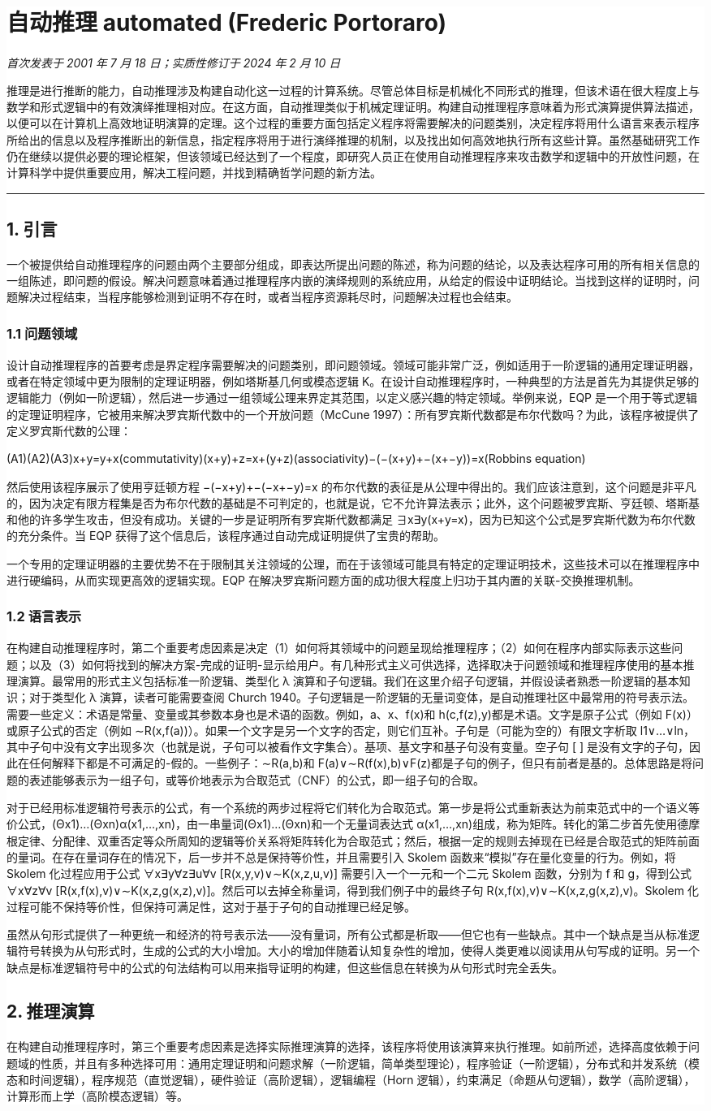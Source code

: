# 自动推理 automated (Frederic Portoraro)

*首次发表于 2001 年 7 月 18 日；实质性修订于 2024 年 2 月 10 日*

推理是进行推断的能力，自动推理涉及构建自动化这一过程的计算系统。尽管总体目标是机械化不同形式的推理，但该术语在很大程度上与数学和形式逻辑中的有效演绎推理相对应。在这方面，自动推理类似于机械定理证明。构建自动推理程序意味着为形式演算提供算法描述，以便可以在计算机上高效地证明演算的定理。这个过程的重要方面包括定义程序将需要解决的问题类别，决定程序将用什么语言来表示程序所给出的信息以及程序推断出的新信息，指定程序将用于进行演绎推理的机制，以及找出如何高效地执行所有这些计算。虽然基础研究工作仍在继续以提供必要的理论框架，但该领域已经达到了一个程度，即研究人员正在使用自动推理程序来攻击数学和逻辑中的开放性问题，在计算科学中提供重要应用，解决工程问题，并找到精确哲学问题的新方法。

---

## 1. 引言

一个被提供给自动推理程序的问题由两个主要部分组成，即表达所提出问题的陈述，称为问题的结论，以及表达程序可用的所有相关信息的一组陈述，即问题的假设。解决问题意味着通过推理程序内嵌的演绎规则的系统应用，从给定的假设中证明结论。当找到这样的证明时，问题解决过程结束，当程序能够检测到证明不存在时，或者当程序资源耗尽时，问题解决过程也会结束。

### 1.1 问题领域

设计自动推理程序的首要考虑是界定程序需要解决的问题类别，即问题领域。领域可能非常广泛，例如适用于一阶逻辑的通用定理证明器，或者在特定领域中更为限制的定理证明器，例如塔斯基几何或模态逻辑 K。在设计自动推理程序时，一种典型的方法是首先为其提供足够的逻辑能力（例如一阶逻辑），然后进一步通过一组领域公理来界定其范围，以定义感兴趣的特定领域。举例来说，EQP 是一个用于等式逻辑的定理证明程序，它被用来解决罗宾斯代数中的一个开放问题（McCune 1997）：所有罗宾斯代数都是布尔代数吗？为此，该程序被提供了定义罗宾斯代数的公理：

(A1)(A2)(A3)x+y=y+x(commutativity)(x+y)+z=x+(y+z)(associativity)−(−(x+y)+−(x+−y))=x(Robbins equation)

然后使用该程序展示了使用亨廷顿方程 −(−x+y)+−(−x+−y)=x 的布尔代数的表征是从公理中得出的。我们应该注意到，这个问题是非平凡的，因为决定有限方程集是否为布尔代数的基础是不可判定的，也就是说，它不允许算法表示；此外，这个问题被罗宾斯、亨廷顿、塔斯基和他的许多学生攻击，但没有成功。关键的一步是证明所有罗宾斯代数都满足 ∃x∃y(x+y=x)，因为已知这个公式是罗宾斯代数为布尔代数的充分条件。当 EQP 获得了这个信息后，该程序通过自动完成证明提供了宝贵的帮助。

一个专用的定理证明器的主要优势不在于限制其关注领域的公理，而在于该领域可能具有特定的定理证明技术，这些技术可以在推理程序中进行硬编码，从而实现更高效的逻辑实现。EQP 在解决罗宾斯问题方面的成功很大程度上归功于其内置的关联-交换推理机制。

### 1.2 语言表示

在构建自动推理程序时，第二个重要考虑因素是决定（1）如何将其领域中的问题呈现给推理程序；（2）如何在程序内部实际表示这些问题；以及（3）如何将找到的解决方案-完成的证明-显示给用户。有几种形式主义可供选择，选择取决于问题领域和推理程序使用的基本推理演算。最常用的形式主义包括标准一阶逻辑、类型化 λ 演算和子句逻辑。我们在这里介绍子句逻辑，并假设读者熟悉一阶逻辑的基本知识；对于类型化 λ 演算，读者可能需要查阅 Church 1940。子句逻辑是一阶逻辑的无量词变体，是自动推理社区中最常用的符号表示法。需要一些定义：术语是常量、变量或其参数本身也是术语的函数。例如，a、x、f(x)和 h(c,f(z),y)都是术语。文字是原子公式（例如 F(x)）或原子公式的否定（例如 ∼R(x,f(a))）。如果一个文字是另一个文字的否定，则它们互补。子句是（可能为空的）有限文字析取 l1∨…∨ln，其中子句中没有文字出现多次（也就是说，子句可以被看作文字集合）。基项、基文字和基子句没有变量。空子句 [ ] 是没有文字的子句，因此在任何解释下都是不可满足的-假的。一些例子：∼R(a,b)和 F(a)∨∼R(f(x),b)∨F(z)都是子句的例子，但只有前者是基的。总体思路是将问题的表述能够表示为一组子句，或等价地表示为合取范式（CNF）的公式，即一组子句的合取。

对于已经用标准逻辑符号表示的公式，有一个系统的两步过程将它们转化为合取范式。第一步是将公式重新表达为前束范式中的一个语义等价公式，(Θx1)…(Θxn)α(x1,…,xn)，由一串量词(Θx1)…(Θxn)和一个无量词表达式 α(x1,…,xn)组成，称为矩阵。转化的第二步首先使用德摩根定律、分配律、双重否定等众所周知的逻辑等价关系将矩阵转化为合取范式；然后，根据一定的规则去掉现在已经是合取范式的矩阵前面的量词。在存在量词存在的情况下，后一步并不总是保持等价性，并且需要引入 Skolem 函数来“模拟”存在量化变量的行为。例如，将 Skolem 化过程应用于公式 ∀x∃y∀z∃u∀v [R(x,y,v)∨∼K(x,z,u,v)] 需要引入一个一元和一个二元 Skolem 函数，分别为 f 和 g，得到公式 ∀x∀z∀v [R(x,f(x),v)∨∼K(x,z,g(x,z),v)]。然后可以去掉全称量词，得到我们例子中的最终子句 R(x,f(x),v)∨∼K(x,z,g(x,z),v)。Skolem 化过程可能不保持等价性，但保持可满足性，这对于基于子句的自动推理已经足够。

虽然从句形式提供了一种更统一和经济的符号表示法——没有量词，所有公式都是析取——但它也有一些缺点。其中一个缺点是当从标准逻辑符号转换为从句形式时，生成的公式的大小增加。大小的增加伴随着认知复杂性的增加，使得人类更难以阅读用从句写成的证明。另一个缺点是标准逻辑符号中的公式的句法结构可以用来指导证明的构建，但这些信息在转换为从句形式时完全丢失。

## 2. 推理演算

在构建自动推理程序时，第三个重要考虑因素是选择实际推理演算的选择，该程序将使用该演算来执行推理。如前所述，选择高度依赖于问题域的性质，并且有多种选择可用：通用定理证明和问题求解（一阶逻辑，简单类型理论），程序验证（一阶逻辑），分布式和并发系统（模态和时间逻辑），程序规范（直觉逻辑），硬件验证（高阶逻辑），逻辑编程（Horn 逻辑），约束满足（命题从句逻辑），数学（高阶逻辑），计算形而上学（高阶模态逻辑）等。

